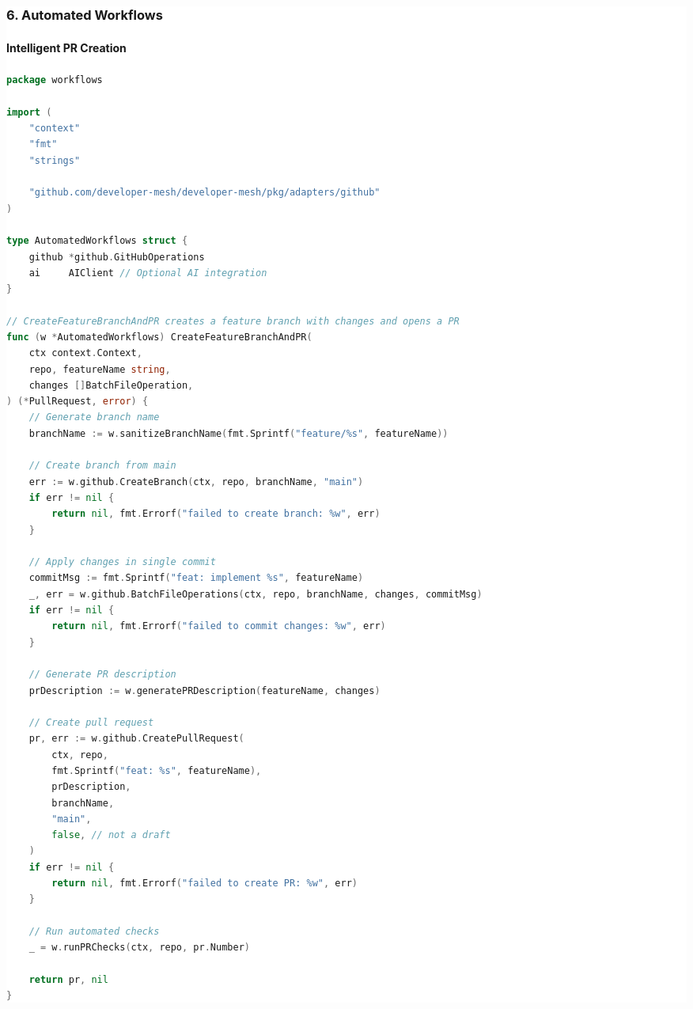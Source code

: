 ### 6. Automated Workflows

#### Intelligent PR Creation
```go
package workflows

import (
    "context"
    "fmt"
    "strings"
    
    "github.com/developer-mesh/developer-mesh/pkg/adapters/github"
)

type AutomatedWorkflows struct {
    github *github.GitHubOperations
    ai     AIClient // Optional AI integration
}

// CreateFeatureBranchAndPR creates a feature branch with changes and opens a PR
func (w *AutomatedWorkflows) CreateFeatureBranchAndPR(
    ctx context.Context,
    repo, featureName string,
    changes []BatchFileOperation,
) (*PullRequest, error) {
    // Generate branch name
    branchName := w.sanitizeBranchName(fmt.Sprintf("feature/%s", featureName))
    
    // Create branch from main
    err := w.github.CreateBranch(ctx, repo, branchName, "main")
    if err != nil {
        return nil, fmt.Errorf("failed to create branch: %w", err)
    }
    
    // Apply changes in single commit
    commitMsg := fmt.Sprintf("feat: implement %s", featureName)
    _, err = w.github.BatchFileOperations(ctx, repo, branchName, changes, commitMsg)
    if err != nil {
        return nil, fmt.Errorf("failed to commit changes: %w", err)
    }
    
    // Generate PR description
    prDescription := w.generatePRDescription(featureName, changes)
    
    // Create pull request
    pr, err := w.github.CreatePullRequest(
        ctx, repo,
        fmt.Sprintf("feat: %s", featureName),
        prDescription,
        branchName,
        "main",
        false, // not a draft
    )
    if err != nil {
        return nil, fmt.Errorf("failed to create PR: %w", err)
    }
    
    // Run automated checks
    _ = w.runPRChecks(ctx, repo, pr.Number)
    
    return pr, nil
}

```